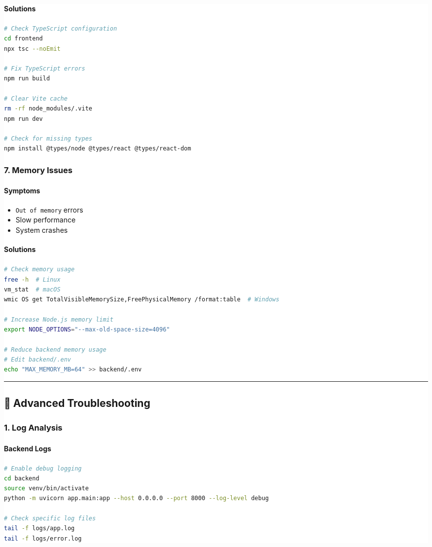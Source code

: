#### Solutions
```bash
# Check TypeScript configuration
cd frontend
npx tsc --noEmit

# Fix TypeScript errors
npm run build

# Clear Vite cache
rm -rf node_modules/.vite
npm run dev

# Check for missing types
npm install @types/node @types/react @types/react-dom
```

### 7. Memory Issues

#### Symptoms
- `Out of memory` errors
- Slow performance
- System crashes

#### Solutions
```bash
# Check memory usage
free -h  # Linux
vm_stat  # macOS
wmic OS get TotalVisibleMemorySize,FreePhysicalMemory /format:table  # Windows

# Increase Node.js memory limit
export NODE_OPTIONS="--max-old-space-size=4096"

# Reduce backend memory usage
# Edit backend/.env
echo "MAX_MEMORY_MB=64" >> backend/.env
```

---

## 🔧 Advanced Troubleshooting

### 1. Log Analysis

#### Backend Logs
```bash
# Enable debug logging
cd backend
source venv/bin/activate
python -m uvicorn app.main:app --host 0.0.0.0 --port 8000 --log-level debug

# Check specific log files
tail -f logs/app.log
tail -f logs/error.log
```
